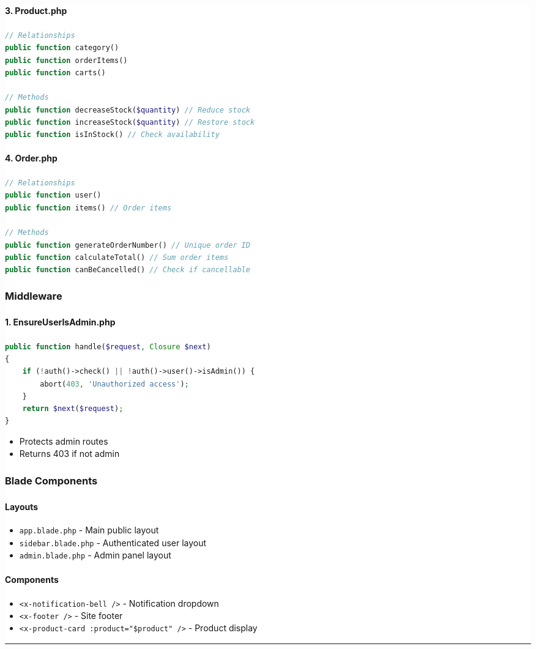 #### 3. **Product.php**
```php
// Relationships
public function category()
public function orderItems()
public function carts()

// Methods
public function decreaseStock($quantity) // Reduce stock
public function increaseStock($quantity) // Restore stock
public function isInStock() // Check availability
```

#### 4. **Order.php**
```php
// Relationships
public function user()
public function items() // Order items

// Methods
public function generateOrderNumber() // Unique order ID
public function calculateTotal() // Sum order items
public function canBeCancelled() // Check if cancellable
```

### Middleware

#### 1. **EnsureUserIsAdmin.php**
```php
public function handle($request, Closure $next)
{
    if (!auth()->check() || !auth()->user()->isAdmin()) {
        abort(403, 'Unauthorized access');
    }
    return $next($request);
}
```
- Protects admin routes
- Returns 403 if not admin

### Blade Components

#### Layouts
- `app.blade.php` - Main public layout
- `sidebar.blade.php` - Authenticated user layout
- `admin.blade.php` - Admin panel layout

#### Components
- `<x-notification-bell />` - Notification dropdown
- `<x-footer />` - Site footer
- `<x-product-card :product="$product" />` - Product display

---